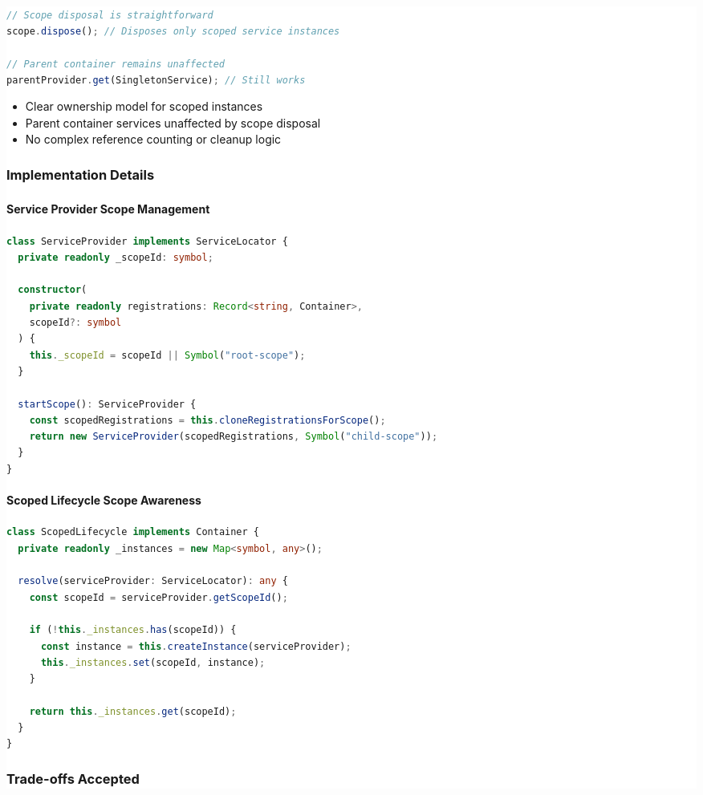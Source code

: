 ```typescript
// Scope disposal is straightforward
scope.dispose(); // Disposes only scoped service instances

// Parent container remains unaffected
parentProvider.get(SingletonService); // Still works
```

- Clear ownership model for scoped instances
- Parent container services unaffected by scope disposal
- No complex reference counting or cleanup logic

### Implementation Details

#### Service Provider Scope Management

```typescript
class ServiceProvider implements ServiceLocator {
  private readonly _scopeId: symbol;

  constructor(
    private readonly registrations: Record<string, Container>,
    scopeId?: symbol
  ) {
    this._scopeId = scopeId || Symbol("root-scope");
  }

  startScope(): ServiceProvider {
    const scopedRegistrations = this.cloneRegistrationsForScope();
    return new ServiceProvider(scopedRegistrations, Symbol("child-scope"));
  }
}
```

#### Scoped Lifecycle Scope Awareness

```typescript
class ScopedLifecycle implements Container {
  private readonly _instances = new Map<symbol, any>();

  resolve(serviceProvider: ServiceLocator): any {
    const scopeId = serviceProvider.getScopeId();

    if (!this._instances.has(scopeId)) {
      const instance = this.createInstance(serviceProvider);
      this._instances.set(scopeId, instance);
    }

    return this._instances.get(scopeId);
  }
}
```

### Trade-offs Accepted
